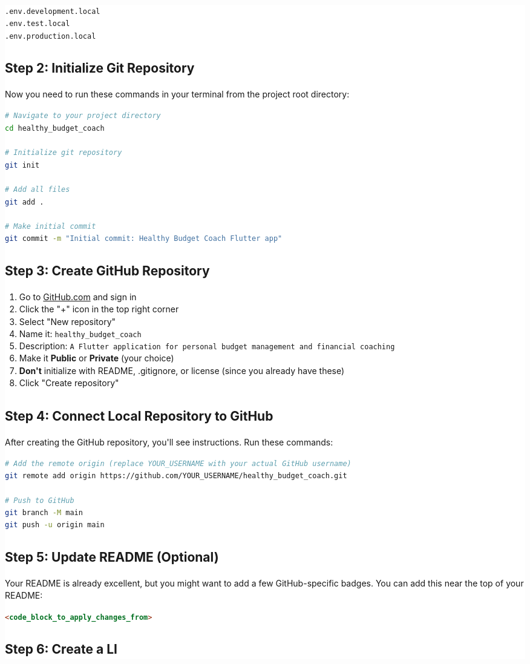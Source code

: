 ```gitignore:healthy_budget_coach/.gitignore
.env.development.local
.env.test.local
.env.production.local
```

## Step 2: Initialize Git Repository

Now you need to run these commands in your terminal from the project root directory:

```bash
# Navigate to your project directory
cd healthy_budget_coach

# Initialize git repository
git init

# Add all files
git add .

# Make initial commit
git commit -m "Initial commit: Healthy Budget Coach Flutter app"
```

## Step 3: Create GitHub Repository

1. Go to [GitHub.com](https://github.com) and sign in
2. Click the "+" icon in the top right corner
3. Select "New repository"
4. Name it: `healthy_budget_coach`
5. Description: `A Flutter application for personal budget management and financial coaching`
6. Make it **Public** or **Private** (your choice)
7. **Don't** initialize with README, .gitignore, or license (since you already have these)
8. Click "Create repository"

## Step 4: Connect Local Repository to GitHub

After creating the GitHub repository, you'll see instructions. Run these commands:

```bash
# Add the remote origin (replace YOUR_USERNAME with your actual GitHub username)
git remote add origin https://github.com/YOUR_USERNAME/healthy_budget_coach.git

# Push to GitHub
git branch -M main
git push -u origin main
```

## Step 5: Update README (Optional)

Your README is already excellent, but you might want to add a few GitHub-specific badges. You can add this near the top of your README:

```markdown:healthy_budget_coach/README.md
<code_block_to_apply_changes_from>
```

## Step 6: Create a LI
